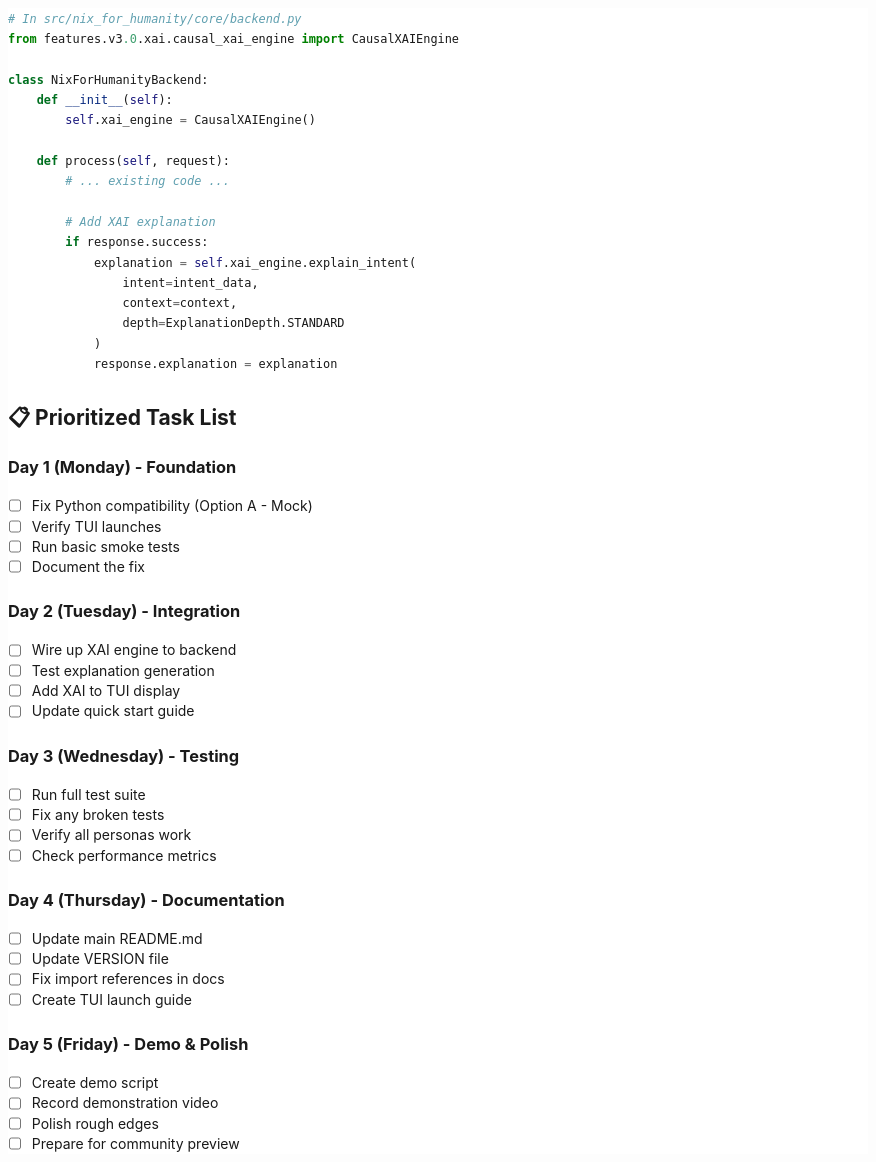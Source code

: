 ```python
# In src/nix_for_humanity/core/backend.py
from features.v3.0.xai.causal_xai_engine import CausalXAIEngine

class NixForHumanityBackend:
    def __init__(self):
        self.xai_engine = CausalXAIEngine()

    def process(self, request):
        # ... existing code ...

        # Add XAI explanation
        if response.success:
            explanation = self.xai_engine.explain_intent(
                intent=intent_data,
                context=context,
                depth=ExplanationDepth.STANDARD
            )
            response.explanation = explanation
```

## 📋 Prioritized Task List

### Day 1 (Monday) - Foundation
- [ ] Fix Python compatibility (Option A - Mock)
- [ ] Verify TUI launches
- [ ] Run basic smoke tests
- [ ] Document the fix

### Day 2 (Tuesday) - Integration
- [ ] Wire up XAI engine to backend
- [ ] Test explanation generation
- [ ] Add XAI to TUI display
- [ ] Update quick start guide

### Day 3 (Wednesday) - Testing
- [ ] Run full test suite
- [ ] Fix any broken tests
- [ ] Verify all personas work
- [ ] Check performance metrics

### Day 4 (Thursday) - Documentation
- [ ] Update main README.md
- [ ] Update VERSION file
- [ ] Fix import references in docs
- [ ] Create TUI launch guide

### Day 5 (Friday) - Demo & Polish
- [ ] Create demo script
- [ ] Record demonstration video
- [ ] Polish rough edges
- [ ] Prepare for community preview
